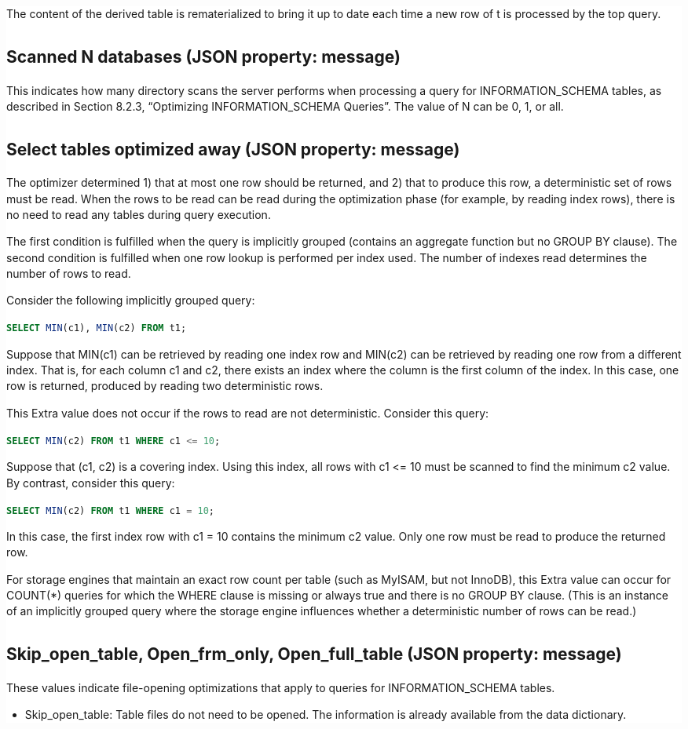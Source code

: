 The content of the derived table is rematerialized to bring it up to date each time a new row of t is processed by the top query.

## Scanned N databases (JSON property: message)

This indicates how many directory scans the server performs when processing a query for INFORMATION_SCHEMA tables, as described in Section 8.2.3, “Optimizing INFORMATION_SCHEMA Queries”. The value of N can be 0, 1, or all.

## Select tables optimized away (JSON property: message)

The optimizer determined 1) that at most one row should be returned, and 2) that to produce this row, a deterministic set of rows must be read. When the rows to be read can be read during the optimization phase (for example, by reading index rows), there is no need to read any tables during query execution.

The first condition is fulfilled when the query is implicitly grouped (contains an aggregate function but no GROUP BY clause). The second condition is fulfilled when one row lookup is performed per index used. The number of indexes read determines the number of rows to read.

Consider the following implicitly grouped query:
```sql
SELECT MIN(c1), MIN(c2) FROM t1;
```
Suppose that MIN(c1) can be retrieved by reading one index row and MIN(c2) can be retrieved by reading one row from a different index. That is, for each column c1 and c2, there exists an index where the column is the first column of the index. In this case, one row is returned, produced by reading two deterministic rows.

This Extra value does not occur if the rows to read are not deterministic. Consider this query:
```sql
SELECT MIN(c2) FROM t1 WHERE c1 <= 10;
```
Suppose that (c1, c2) is a covering index. Using this index, all rows with c1 <= 10 must be scanned to find the minimum c2 value. By contrast, consider this query:
```sql
SELECT MIN(c2) FROM t1 WHERE c1 = 10;
```
In this case, the first index row with c1 = 10 contains the minimum c2 value. Only one row must be read to produce the returned row.

For storage engines that maintain an exact row count per table (such as MyISAM, but not InnoDB), this Extra value can occur for COUNT(*) queries for which the WHERE clause is missing or always true and there is no GROUP BY clause. (This is an instance of an implicitly grouped query where the storage engine influences whether a deterministic number of rows can be read.)

## Skip_open_table, Open_frm_only, Open_full_table (JSON property: message)

These values indicate file-opening optimizations that apply to queries for INFORMATION_SCHEMA tables.

- Skip_open_table: Table files do not need to be opened. The information is already available from the data dictionary.
